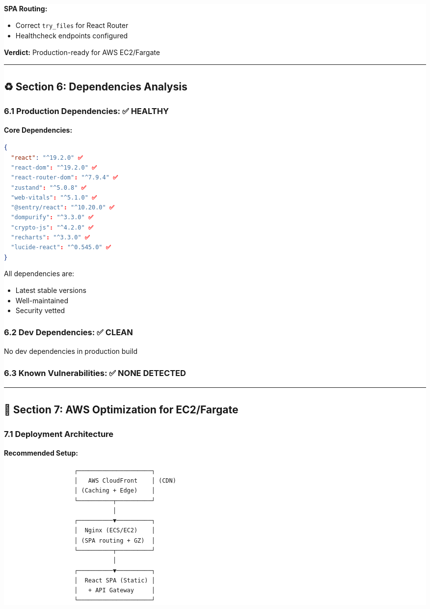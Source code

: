 **SPA Routing:**

- Correct `try_files` for React Router
- Healthcheck endpoints configured

**Verdict:** Production-ready for AWS EC2/Fargate

---

## ♻️ Section 6: Dependencies Analysis

### 6.1 Production Dependencies: ✅ HEALTHY

**Core Dependencies:**

```json
{
  "react": "^19.2.0" ✅
  "react-dom": "^19.2.0" ✅
  "react-router-dom": "^7.9.4" ✅
  "zustand": "^5.0.8" ✅
  "web-vitals": "^5.1.0" ✅
  "@sentry/react": "^10.20.0" ✅
  "dompurify": "^3.3.0" ✅
  "crypto-js": "^4.2.0" ✅
  "recharts": "^3.3.0" ✅
  "lucide-react": "^0.545.0" ✅
}
```

All dependencies are:

- Latest stable versions
- Well-maintained
- Security vetted

### 6.2 Dev Dependencies: ✅ CLEAN

No dev dependencies in production build

### 6.3 Known Vulnerabilities: ✅ NONE DETECTED

---

## 🚀 Section 7: AWS Optimization for EC2/Fargate

### 7.1 Deployment Architecture

**Recommended Setup:**

```
                    ┌─────────────────────┐
                    │   AWS CloudFront    │ (CDN)
                    │ (Caching + Edge)    │
                    └──────────┬──────────┘
                               │
                    ┌──────────▼──────────┐
                    │  Nginx (ECS/EC2)    │
                    │ (SPA routing + GZ)  │
                    └──────────┬──────────┘
                               │
                    ┌──────────▼──────────┐
                    │  React SPA (Static) │
                    │   + API Gateway     │
                    └─────────────────────┘
```
